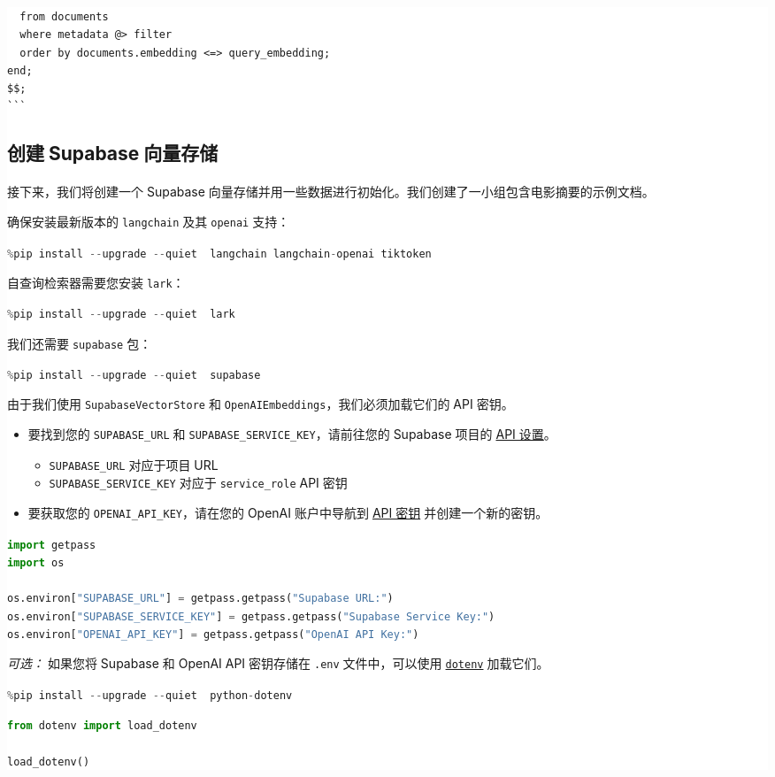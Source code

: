       from documents
      where metadata @> filter
      order by documents.embedding <=> query_embedding;
    end;
    $$;
    ```

## 创建 Supabase 向量存储
接下来，我们将创建一个 Supabase 向量存储并用一些数据进行初始化。我们创建了一小组包含电影摘要的示例文档。

确保安装最新版本的 `langchain` 及其 `openai` 支持：

```python
%pip install --upgrade --quiet  langchain langchain-openai tiktoken
```

自查询检索器需要您安装 `lark`：

```python
%pip install --upgrade --quiet  lark
```

我们还需要 `supabase` 包：

```python
%pip install --upgrade --quiet  supabase
```

由于我们使用 `SupabaseVectorStore` 和 `OpenAIEmbeddings`，我们必须加载它们的 API 密钥。

- 要找到您的 `SUPABASE_URL` 和 `SUPABASE_SERVICE_KEY`，请前往您的 Supabase 项目的 [API 设置](https://supabase.com/dashboard/project/_/settings/api)。
  - `SUPABASE_URL` 对应于项目 URL
  - `SUPABASE_SERVICE_KEY` 对应于 `service_role` API 密钥

- 要获取您的 `OPENAI_API_KEY`，请在您的 OpenAI 账户中导航到 [API 密钥](https://platform.openai.com/account/api-keys) 并创建一个新的密钥。

```python
import getpass
import os

os.environ["SUPABASE_URL"] = getpass.getpass("Supabase URL:")
os.environ["SUPABASE_SERVICE_KEY"] = getpass.getpass("Supabase Service Key:")
os.environ["OPENAI_API_KEY"] = getpass.getpass("OpenAI API Key:")
```

_可选：_ 如果您将 Supabase 和 OpenAI API 密钥存储在 `.env` 文件中，可以使用 [`dotenv`](https://github.com/theskumar/python-dotenv) 加载它们。

```python
%pip install --upgrade --quiet  python-dotenv
```

```python
from dotenv import load_dotenv

load_dotenv()
```
